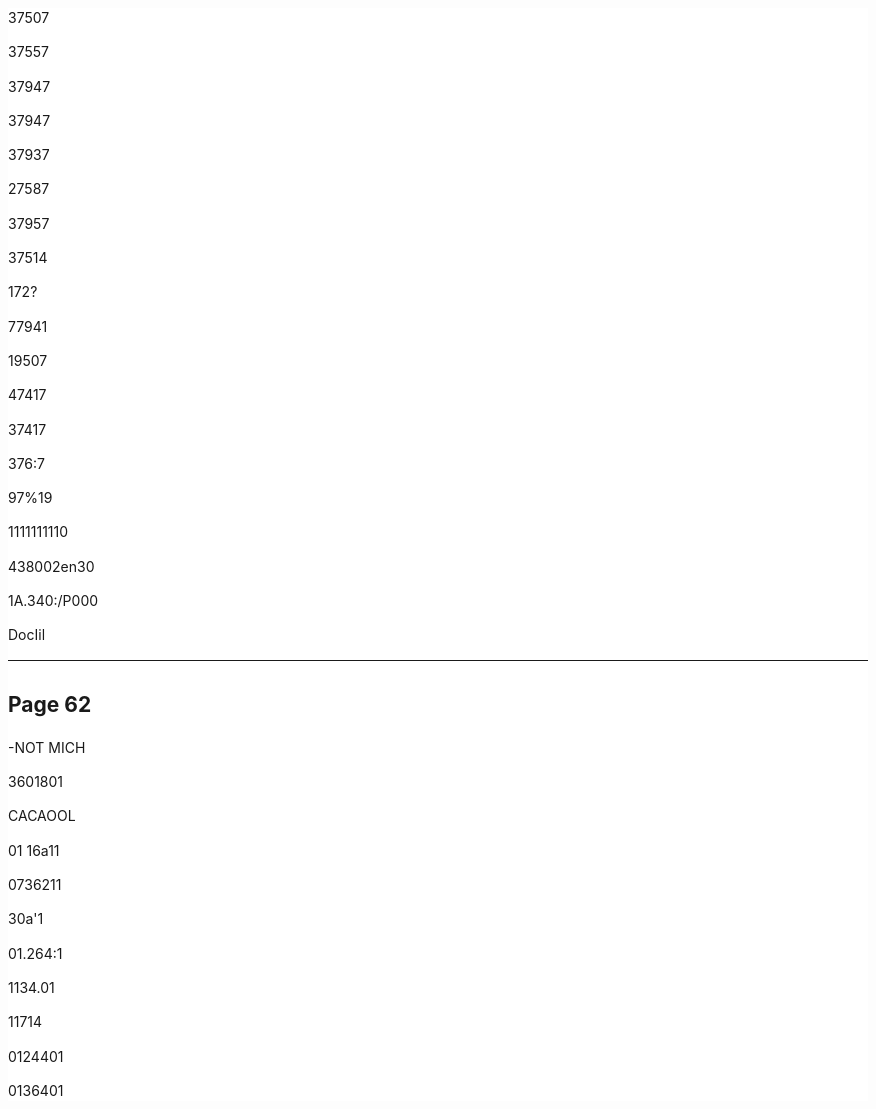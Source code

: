 37507

37557

37947

37947

37937

27587

37957

37514

172?

77941

19507

47417

37417

376:7

97%19

1111111110

438002en30

1A.340:/P000

DocIil

---

## Page 62

-NOT MICH

3601801

CACAOOL

01 16a11

0736211

30a'1

01.264:1

1134.01

11714

0124401

0136401
